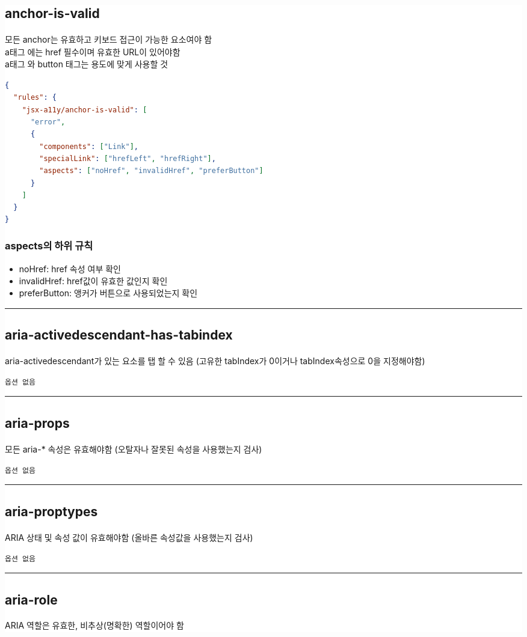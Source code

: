 ## anchor-is-valid
모든 anchor는 유효하고 키보드 접근이 가능한 요소여야 함   
a태그 에는 href 필수이며 유효한 URL이 있어야함   
a태그 와 button 태그는 용도에 맞게 사용할 것   

```JSON
{
  "rules": {
    "jsx-a11y/anchor-is-valid": [
      "error",
      {
        "components": ["Link"],
        "specialLink": ["hrefLeft", "hrefRight"],
        "aspects": ["noHref", "invalidHref", "preferButton"]
      }
    ]
  }
}
```
### aspects의 하위 규칙

* noHref: href 속성 여부 확인
* invalidHref: href값이 유효한 값인지 확인
* preferButton: 앵커가 버튼으로 사용되었는지 확인
***

## aria-activedescendant-has-tabindex
aria-activedescendant가 있는 요소를 탭 할 수 있음 (고유한 tabIndex가 0이거나 tabIndex속성으로 0을 지정해야함)   
 
```
옵션 없음 
```
***

## aria-props
모든 aria-* 속성은 유효해야함 (오탈자나 잘못된 속성을 사용했는지 검사)   

```
옵션 없음 
```
***

## aria-proptypes
ARIA 상태 및 속성 값이 유효해야함 (올바른 속성값을 사용했는지 검사)   

```
옵션 없음 
```
***
 
## aria-role
ARIA 역할은 유효한, 비추상(명확한) 역할이어야 함   
